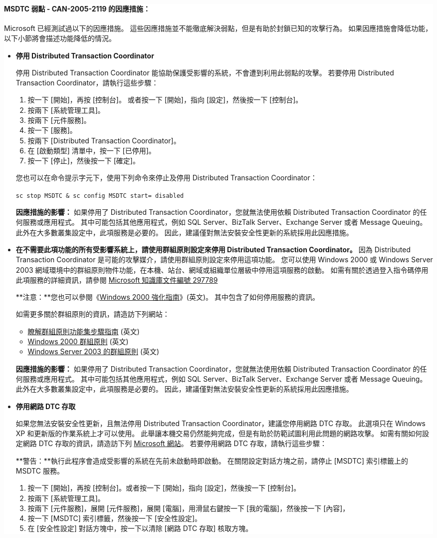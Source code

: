 #### MSDTC 弱點 - CAN-2005-2119 的因應措施：

Microsoft 已經測試過以下的因應措施。 這些因應措施並不能徹底解決弱點，但是有助於封鎖已知的攻擊行為。 如果因應措施會降低功能，以下小節將會描述功能降低的情況。

-   **停用 Distributed Transaction Coordinator**

    停用 Distributed Transaction Coordinator 能協助保護受影響的系統，不會遭到利用此弱點的攻擊。 若要停用 Distributed Transaction Coordinator，請執行這些步驟：

    1.  按一下 \[開始\]，再按 \[控制台\]。 或者按一下 \[開始\]，指向 \[設定\]，然後按一下 \[控制台\]。
    2.  按兩下 \[系統管理工具\]。
    3.  按兩下 \[元件服務\]。
    4.  按一下 \[服務\]。
    5.  按兩下 \[Distributed Transaction Coordinator\]。
    6.  在 \[啟動類型\] 清單中，按一下 \[已停用\]。
    7.  按一下 \[停止\]，然後按一下 \[確定\]。

    您也可以在命令提示字元下，使用下列命令來停止及停用 Distributed Transaction Coordinator：

    `sc stop MSDTC & sc config MSDTC start= disabled`

    **因應措施的影響：** 如果停用了 Distributed Transaction Coordinator，您就無法使用依賴 Distributed Transaction Coordinator 的任何服務或應用程式。 其中可能包括其他應用程式，例如 SQL Server、BizTalk Server、Exchange Server 或者 Message Queuing。 此外在大多數叢集設定中，此項服務是必要的。 因此，建議僅對無法安裝安全性更新的系統採用此因應措施。

-   **在不需要此項功能的所有受影響系統上，請使用群組原則設定來停用 Distributed Transaction Coordinator。**
    因為 Distributed Transaction Coordinator 是可能的攻擊媒介，請使用群組原則設定來停用這項功能。 您可以使用 Windows 2000 或 Windows Server 2003 網域環境中的群組原則物件功能，在本機、站台、網域或組織單位層級中停用這項服務的啟動。 如需有關於透過登入指令碼停用此項服務的詳細資訊，請參閱 [Microsoft 知識庫文件編號 297789](http://support.microsoft.com/kb/297789)

    **注意：**您也可以參閱《[Windows 2000 強化指南](http://microsoft.com/downloads/details.aspx?familyid=15e83186-a2c8-4c8f-a9d0-a0201f639a56&displaylang=en)》(英文)。 其中包含了如何停用服務的資訊。

    如需更多關於群組原則的資訊，請造訪下列網站：

    -   [瞭解群組原則功能集步驟指南](http://microsoft.com/technet/prodtechnol/windowsserver2003/technologies/directory/activedirectory/stepbystep/gpfeat.mspx) (英文)
    -   [Windows 2000 群組原則](http://microsoft.com/windows2000/techinfo/howitworks/management/grouppolwp.asp) (英文)
    -   [Windows Server 2003 的群組原則](http://microsoft.com/technet/prodtechnol/windowsserver2003/technologies/management/gp/default.mspx) (英文)

    **因應措施的影響：** 如果停用了 Distributed Transaction Coordinator，您就無法使用依賴 Distributed Transaction Coordinator 的任何服務或應用程式。 其中可能包括其他應用程式，例如 SQL Server、BizTalk Server、Exchange Server 或者 Message Queuing。 此外在大多數叢集設定中，此項服務是必要的。 因此，建議僅對無法安裝安全性更新的系統採用此因應措施。

-   **停用網路 DTC 存取**

    如果您無法安裝安全性更新，且無法停用 Distributed Transaction Coordinator，建議您停用網路 DTC 存取。 此選項只在 Windows XP 和更新版的作業系統上才可以使用。 此舉讓本機交易仍然能夠完成，但是有助於防範試圖利用此問題的網路攻擊。 如需有關如何設定網路 DTC 存取的資訊，請造訪下列 [Microsoft 網站](http://msdn.microsoft.com/library/default.asp?url=/library/en-us/cossdk/html/45297f03-7ff2-41c6-99cc-66ca1cc88569.asp)。 若要停用網路 DTC 存取，請執行這些步驟：

    **警告：**執行此程序會造成受影響的系統在先前未啟動時即啟動。 在關閉設定對話方塊之前，請停止 \[MSDTC\] 索引標籤上的 MSDTC 服務。

    1.  按一下 \[開始\]，再按 \[控制台\]。或者按一下 \[開始\]，指向 \[設定\]，然後按一下 \[控制台\]。
    2.  按兩下 \[系統管理工具\]。
    3.  按兩下 \[元件服務\]，展開 \[元件服務\]，展開 \[電腦\]，用滑鼠右鍵按一下 \[我的電腦\]，然後按一下 \[內容\]，
    4.  按一下 \[MSDTC\] 索引標籤，然後按一下 \[安全性設定\]。
    5.  在 \[安全性設定\] 對話方塊中，按一下以清除 \[網路 DTC 存取\] 核取方塊。
